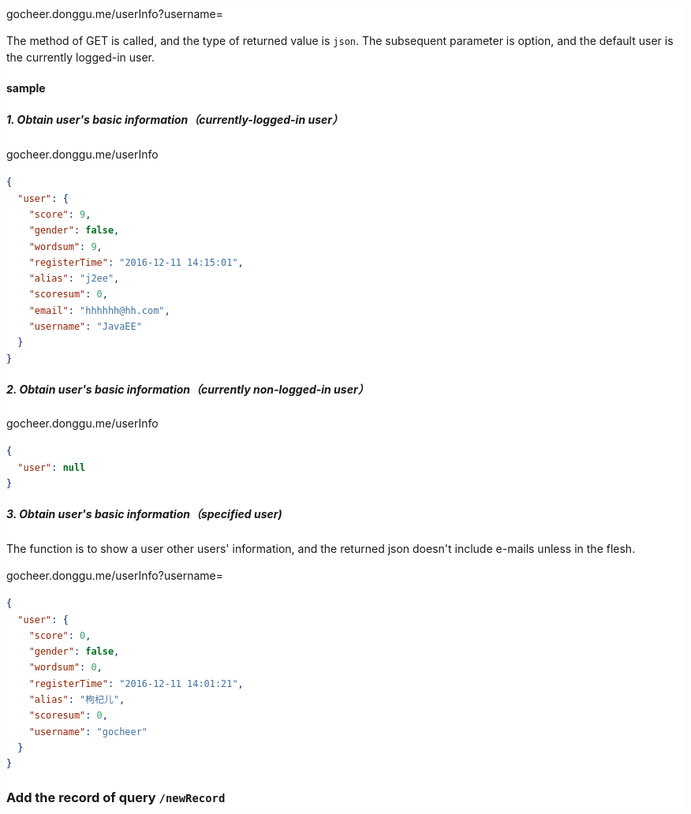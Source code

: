 
  gocheer.donggu.me/userInfo?username=<username>

The method of GET is called, and the type of returned value is `json`. The subsequent parameter is option, and the default user is the currently logged-in user.

#### sample 
##### 1. Obtain user's basic information（currently-logged-in user）
  gocheer.donggu.me/userInfo
``` json
{
  "user": {
    "score": 9,
    "gender": false,
    "wordsum": 9,
    "registerTime": "2016-12-11 14:15:01",
    "alias": "j2ee",
    "scoresum": 0,
    "email": "hhhhhh@hh.com",
    "username": "JavaEE"
  }
}
```

##### 2. Obtain user's basic information（currently non-logged-in user）
  gocheer.donggu.me/userInfo
``` json
{
  "user": null
}
```

##### 3. Obtain user's basic information（specified user)
The function is to show a user other users' information, and the returned json doesn't include e-mails unless in the flesh.  

  gocheer.donggu.me/userInfo?username=<targetusername>
``` json
{
  "user": {
    "score": 0,
    "gender": false,
    "wordsum": 0,
    "registerTime": "2016-12-11 14:01:21",
    "alias": "枸杞儿",
    "scoresum": 0,
    "username": "gocheer"
  }
}
```

### Add the record of query `/newRecord`
